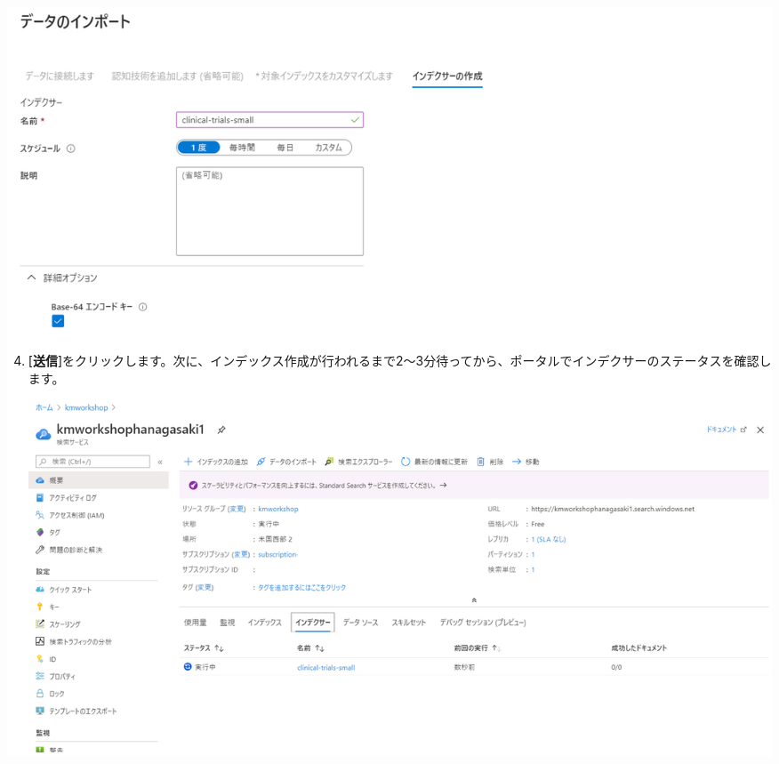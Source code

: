    ![](images/indexer.png)

4. [**送信**]をクリックします。次に、インデックス作成が行われるまで2〜3分待ってから、ポータルでインデクサーのステータスを確認します。 
 
   ![](images/chkstatus.png)

